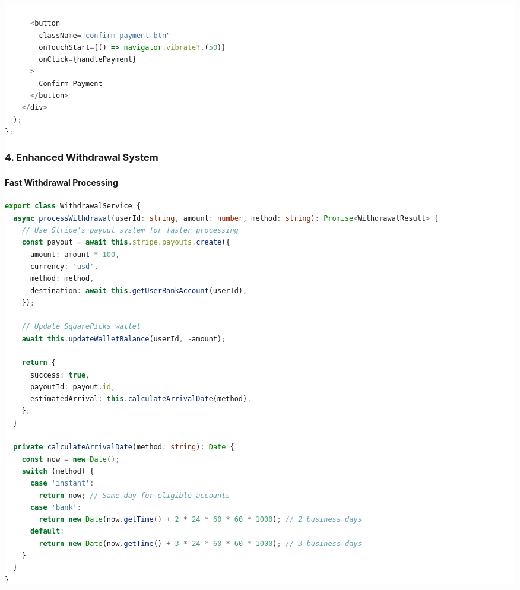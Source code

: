 ```typescript
      
      <button 
        className="confirm-payment-btn"
        onTouchStart={() => navigator.vibrate?.(50)}
        onClick={handlePayment}
      >
        Confirm Payment
      </button>
    </div>
  );
};
```

### 4. Enhanced Withdrawal System

#### Fast Withdrawal Processing
```typescript
export class WithdrawalService {
  async processWithdrawal(userId: string, amount: number, method: string): Promise<WithdrawalResult> {
    // Use Stripe's payout system for faster processing
    const payout = await this.stripe.payouts.create({
      amount: amount * 100,
      currency: 'usd',
      method: method,
      destination: await this.getUserBankAccount(userId),
    });
    
    // Update SquarePicks wallet
    await this.updateWalletBalance(userId, -amount);
    
    return {
      success: true,
      payoutId: payout.id,
      estimatedArrival: this.calculateArrivalDate(method),
    };
  }
  
  private calculateArrivalDate(method: string): Date {
    const now = new Date();
    switch (method) {
      case 'instant':
        return now; // Same day for eligible accounts
      case 'bank':
        return new Date(now.getTime() + 2 * 24 * 60 * 60 * 1000); // 2 business days
      default:
        return new Date(now.getTime() + 3 * 24 * 60 * 60 * 1000); // 3 business days
    }
  }
}
```
